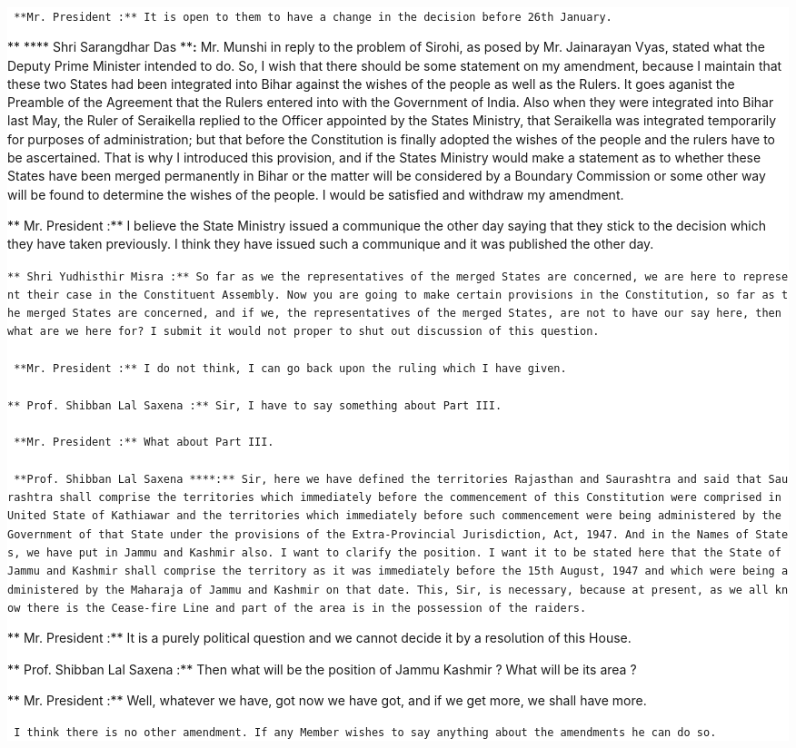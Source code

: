      **Mr. President :** It is open to them to have a change in the decision before 26th January.

   ** **** Shri Sarangdhar Das ****:** Mr. Munshi in reply to the problem of Sirohi, as posed by Mr. Jainarayan Vyas, stated what the Deputy Prime Minister intended to do. So, I wish that there should be some statement on my amendment, because I maintain that these two States had been integrated into Bihar against the wishes of the people as well as the Rulers. It goes aganist the Preamble of the Agreement that the Rulers entered into with the Government of India. Also when they were integrated into Bihar last May, the Ruler of Seraikella replied to the Officer appointed by the States Ministry, that Seraikella was integrated temporarily for purposes of administration; but that before the Constitution is finally adopted the wishes of the people and the rulers have to be ascertained. That is why I introduced this provision, and if the States Ministry would make a statement as to whether these States have been merged permanently in Bihar or the matter will be considered by a Boundary Commission or some other way will be found to determine the wishes of the people. I would be satisfied and withdraw my amendment.

   **  Mr. President :** I believe the State Ministry issued a communique the other day saying that they stick to the decision which they have taken previously. I think they have issued such a communique and it was published the other day.

    ** Shri Yudhisthir Misra :** So far as we the representatives of the merged States are concerned, we are here to represent their case in the Constituent Assembly. Now you are going to make certain provisions in the Constitution, so far as the merged States are concerned, and if we, the representatives of the merged States, are not to have our say here, then what are we here for? I submit it would not proper to shut out discussion of this question.

     **Mr. President :** I do not think, I can go back upon the ruling which I have given.

    ** Prof. Shibban Lal Saxena :** Sir, I have to say something about Part III.

     **Mr. President :** What about Part III.

     **Prof. Shibban Lal Saxena ****:** Sir, here we have defined the territories Rajasthan and Saurashtra and said that Saurashtra shall comprise the territories which immediately before the commencement of this Constitution were comprised in United State of Kathiawar and the territories which immediately before such commencement were being administered by the Government of that State under the provisions of the Extra-Provincial Jurisdiction, Act, 1947. And in the Names of States, we have put in Jammu and Kashmir also. I want to clarify the position. I want it to be stated here that the State of Jammu and Kashmir shall comprise the territory as it was immediately before the 15th August, 1947 and which were being administered by the Maharaja of Jammu and Kashmir on that date. This, Sir, is necessary, because at present, as we all know there is the Cease-fire Line and part of the area is in the possession of the raiders.

   **  Mr. President :** It is a purely political question and we cannot decide it by a resolution of this House.

   **  Prof. Shibban Lal Saxena :** Then what will be the position of Jammu Kashmir ? What will be its area ?

  **   Mr. President :** Well, whatever we have, got now we have got, and if we get more, we shall have more.

     I think there is no other amendment. If any Member wishes to say anything about the amendments he can do so.

